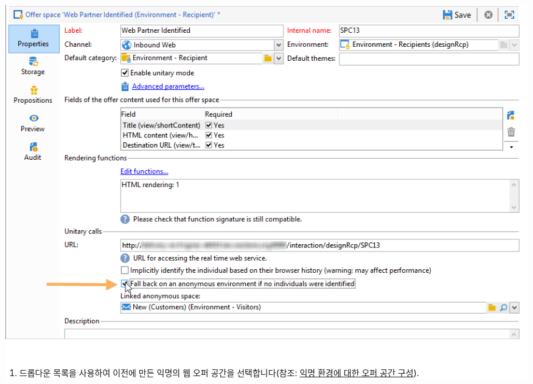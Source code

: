    ![](assets/offer_inbound_fallback_example_006.png)

1. 드롭다운 목록을 사용하여 이전에 만든 익명의 웹 오퍼 공간을 선택합니다(참조: [익명 환경에 대한 오퍼 공간 구성](#configuring-offer-spaces-for-the-anonymous-environment)).

